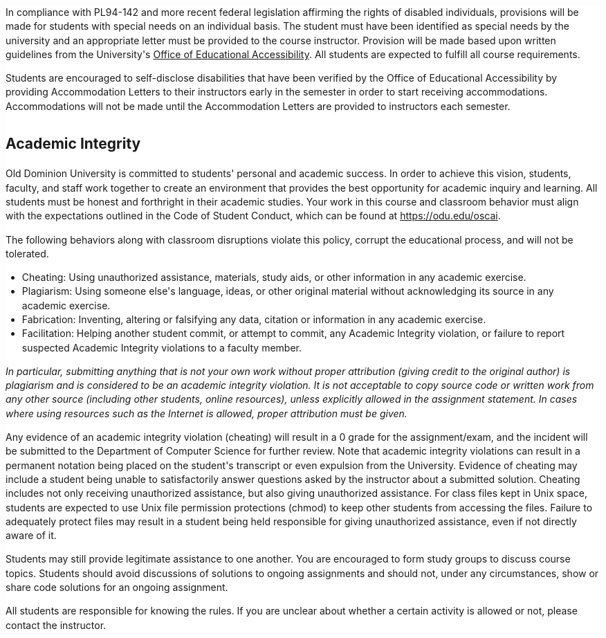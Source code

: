 In compliance with PL94-142 and more recent federal legislation affirming the rights of disabled individuals, provisions will be made for students with special needs on an individual basis. The student must have been identified as special needs by the university and an appropriate letter must be provided to the course instructor. Provision will be made based upon written guidelines from the University's [Office of Educational Accessibility](https://www.odu.edu/accessibility). All students are expected to fulfill all course requirements.

Students are encouraged to self-disclose disabilities that have been verified by the Office of Educational Accessibility by providing Accommodation Letters to their instructors early in the semester in order to start receiving accommodations. Accommodations will not be made until the Accommodation Letters are provided to instructors each semester.

## Academic Integrity

Old Dominion University is committed to students' personal and academic success. In order to achieve this vision, students, faculty, and staff work together to create an environment that provides the best opportunity for academic inquiry and learning. All students must be honest and forthright in their academic studies. Your work in this course and classroom behavior must align with the expectations outlined in the Code of Student Conduct, which can be found at <https://odu.edu/oscai>.

The following behaviors along with classroom disruptions violate this policy, corrupt the educational process, and will not be tolerated.

* Cheating: Using unauthorized assistance, materials, study aids, or other information in any academic exercise.
* Plagiarism: Using someone else's language, ideas, or other original material without acknowledging its source in any academic exercise.
* Fabrication: Inventing, altering or falsifying any data, citation or information in any academic exercise.
* Facilitation: Helping another student commit, or attempt to commit, any Academic Integrity violation, or failure to report suspected Academic Integrity violations to a faculty member.

*In particular, submitting anything that is not your own work without proper attribution (giving credit to the original author) is plagiarism and is considered to be an academic integrity violation. It is not acceptable to copy source code or written work from any other source (including other students, online resources), unless explicitly allowed in the assignment statement. In cases where using resources such as the Internet is allowed, proper attribution must be given.*

Any evidence of an academic integrity violation (cheating) will result in a 0 grade for the assignment/exam, and the incident will be submitted to the Department of Computer Science for further review. Note that academic integrity violations can result in a permanent notation being placed on the student's transcript or even expulsion from the University. Evidence of cheating may include a student being unable to satisfactorily answer questions asked by the instructor about a submitted solution. Cheating includes not only receiving unauthorized assistance, but also giving unauthorized assistance. For class files kept in Unix space, students are expected to use Unix file permission protections (chmod) to keep other students from accessing the files. Failure to adequately protect files may result in a student being held responsible for giving unauthorized assistance, even if not directly aware of it.

Students may still provide legitimate assistance to one another. You are encouraged to form study groups to discuss course topics. Students should avoid discussions of solutions to ongoing assignments and should not, under any circumstances, show or share code solutions for an ongoing assignment.

All students are responsible for knowing the rules. If you are unclear about whether a certain activity is allowed or not, please contact the instructor.
